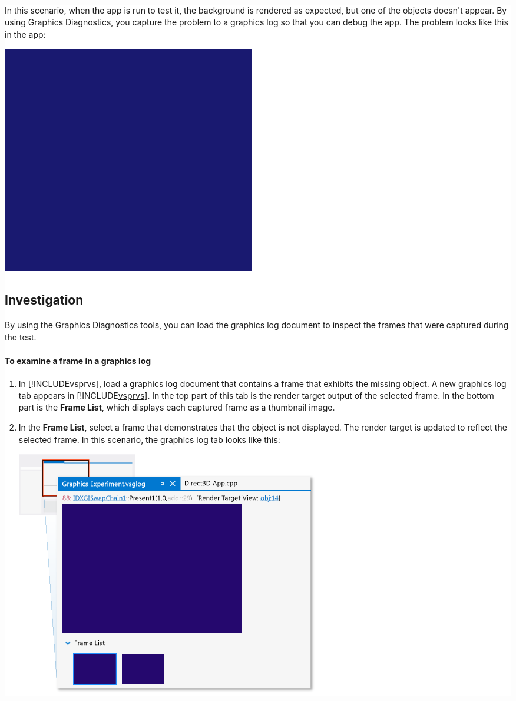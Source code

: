  In this scenario, when the app is run to test it, the background is rendered as expected, but one of the objects doesn't appear. By using Graphics Diagnostics, you capture the problem to a graphics log so that you can debug the app. The problem looks like this in the app:  
  
 ![The object cannot be seen](../debugger/media/gfx_diag_demo_misconfigured_pipeline_problem.png "gfx_diag_demo_misconfigured_pipeline_problem")  
  
## Investigation  
 By using the Graphics Diagnostics tools, you can load the graphics log document to inspect the frames that were captured during the test.  
  
#### To examine a frame in a graphics log  
  
1.  In [!INCLUDE[vsprvs](../code-quality/includes/vsprvs_md.md)], load a graphics log document that contains a frame that exhibits the missing object. A new graphics log tab appears in [!INCLUDE[vsprvs](../code-quality/includes/vsprvs_md.md)]. In the top part of this tab is the render target output of the selected frame. In the bottom part is the **Frame List**, which displays each captured frame as a thumbnail image.  
  
2.  In the **Frame List**, select a frame that demonstrates that the object is not displayed. The render target is updated to reflect the selected frame. In this scenario, the graphics log tab looks like this:  
  
     ![The graphics log document in Visual Studio](../debugger/media/gfx_diag_demo_misconfigured_pipeline_step_1.png "gfx_diag_demo_misconfigured_pipeline_step_1")  
  